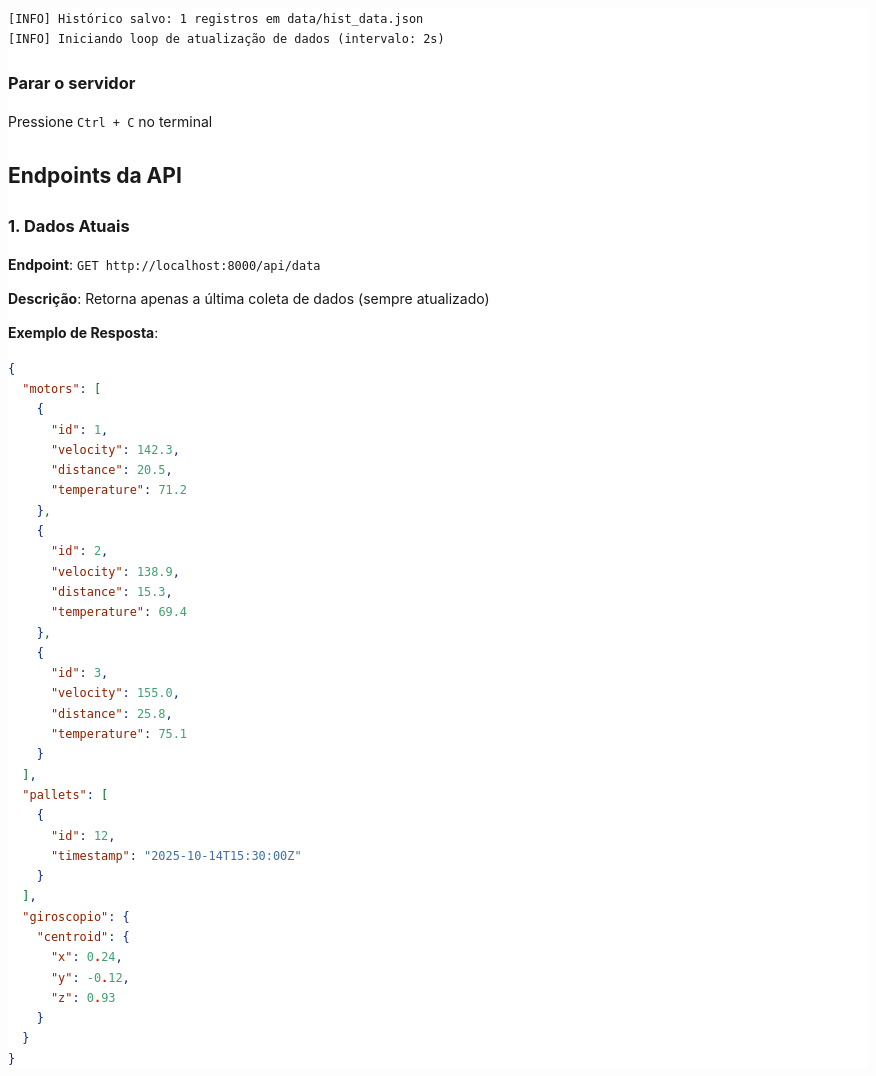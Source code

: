 ```
[INFO] Histórico salvo: 1 registros em data/hist_data.json
[INFO] Iniciando loop de atualização de dados (intervalo: 2s)
```

### Parar o servidor

Pressione `Ctrl + C` no terminal

## Endpoints da API

### 1. Dados Atuais

**Endpoint**: `GET http://localhost:8000/api/data`

**Descrição**: Retorna apenas a última coleta de dados (sempre atualizado)

**Exemplo de Resposta**:
```json
{
  "motors": [
    {
      "id": 1,
      "velocity": 142.3,
      "distance": 20.5,
      "temperature": 71.2
    },
    {
      "id": 2,
      "velocity": 138.9,
      "distance": 15.3,
      "temperature": 69.4
    },
    {
      "id": 3,
      "velocity": 155.0,
      "distance": 25.8,
      "temperature": 75.1
    }
  ],
  "pallets": [
    {
      "id": 12,
      "timestamp": "2025-10-14T15:30:00Z"
    }
  ],
  "giroscopio": {
    "centroid": {
      "x": 0.24,
      "y": -0.12,
      "z": 0.93
    }
  }
}
```
